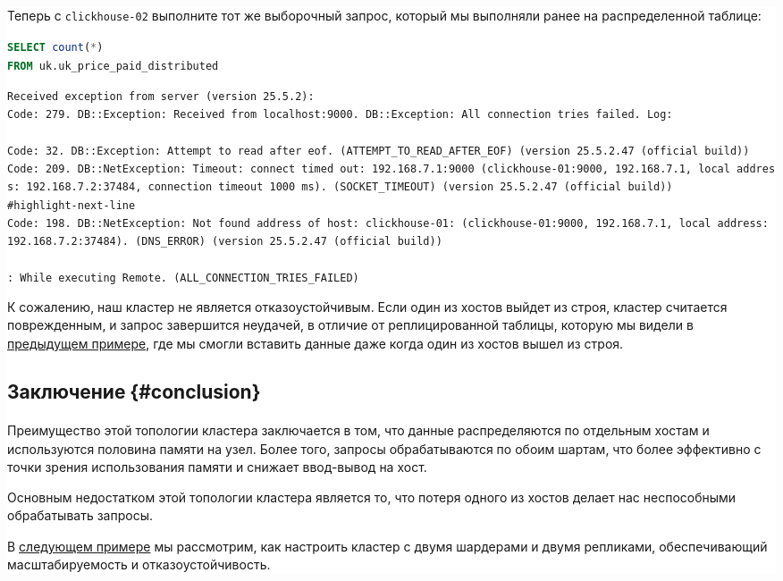 Теперь с `clickhouse-02` выполните тот же выборочный запрос, который мы выполняли ранее на распределенной
таблице:

```sql
SELECT count(*)
FROM uk.uk_price_paid_distributed
```

```response title="Response"
Received exception from server (version 25.5.2):
Code: 279. DB::Exception: Received from localhost:9000. DB::Exception: All connection tries failed. Log:

Code: 32. DB::Exception: Attempt to read after eof. (ATTEMPT_TO_READ_AFTER_EOF) (version 25.5.2.47 (official build))
Code: 209. DB::NetException: Timeout: connect timed out: 192.168.7.1:9000 (clickhouse-01:9000, 192.168.7.1, local address: 192.168.7.2:37484, connection timeout 1000 ms). (SOCKET_TIMEOUT) (version 25.5.2.47 (official build))
#highlight-next-line
Code: 198. DB::NetException: Not found address of host: clickhouse-01: (clickhouse-01:9000, 192.168.7.1, local address: 192.168.7.2:37484). (DNS_ERROR) (version 25.5.2.47 (official build))

: While executing Remote. (ALL_CONNECTION_TRIES_FAILED)
```

К сожалению, наш кластер не является отказоустойчивым. Если один из хостов выйдет из строя, кластер
считается поврежденным, и запрос завершится неудачей, в отличие от реплицированной
таблицы, которую мы видели в [предыдущем примере](/architecture/replication), где
мы смогли вставить данные даже когда один из хостов вышел из строя.

</VerticalStepper>

## Заключение {#conclusion}

Преимущество этой топологии кластера заключается в том, что данные распределяются по
отдельным хостам и используются половина памяти на узел. Более того, запросы
обрабатываются по обоим шартам, что более эффективно с точки зрения использования памяти
и снижает ввод-вывод на хост.

Основным недостатком этой топологии кластера является то, что потеря одного из 
хостов делает нас неспособными обрабатывать запросы.

В [следующем примере](/architecture/cluster-deployment) мы рассмотрим, как
настроить кластер с двумя шардерами и двумя репликами, обеспечивающий масштабируемость и
отказоустойчивость.
